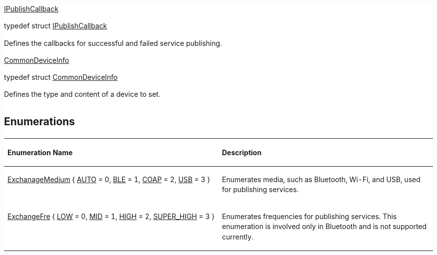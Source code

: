 </tr>
<tr id="row268535133165626"><td class="cellrowborder" valign="top" width="50%" headers="mcps1.1.3.1.1 "><p id="p444315016165626"><a name="p444315016165626"></a><a name="p444315016165626"></a><a href="Softbus.md#gab622f2f40d12121620d464e43635a09b">IPublishCallback</a></p>
</td>
<td class="cellrowborder" valign="top" width="50%" headers="mcps1.1.3.1.2 "><p id="p751315026165626"><a name="p751315026165626"></a><a name="p751315026165626"></a>typedef struct <a href="IPublishCallback.md">IPublishCallback</a> </p>
<p id="p1940944614165626"><a name="p1940944614165626"></a><a name="p1940944614165626"></a>Defines the callbacks for successful and failed service publishing. </p>
</td>
</tr>
<tr id="row381268872165626"><td class="cellrowborder" valign="top" width="50%" headers="mcps1.1.3.1.1 "><p id="p2091654970165626"><a name="p2091654970165626"></a><a name="p2091654970165626"></a><a href="Softbus.md#ga8dc0eb993aea9593f96da339edf042ff">CommonDeviceInfo</a></p>
</td>
<td class="cellrowborder" valign="top" width="50%" headers="mcps1.1.3.1.2 "><p id="p1138005262165626"><a name="p1138005262165626"></a><a name="p1138005262165626"></a>typedef struct <a href="CommonDeviceInfo.md">CommonDeviceInfo</a> </p>
<p id="p1652739727165626"><a name="p1652739727165626"></a><a name="p1652739727165626"></a>Defines the type and content of a device to set. </p>
</td>
</tr>
</tbody>
</table>

## Enumerations<a name="enum-members"></a>

<a name="table456563543165626"></a>
<table><thead align="left"><tr id="row876795243165626"><th class="cellrowborder" valign="top" width="50%" id="mcps1.1.3.1.1"><p id="p1990926153165626"><a name="p1990926153165626"></a><a name="p1990926153165626"></a>Enumeration Name</p>
</th>
<th class="cellrowborder" valign="top" width="50%" id="mcps1.1.3.1.2"><p id="p824825648165626"><a name="p824825648165626"></a><a name="p824825648165626"></a>Description</p>
</th>
</tr>
</thead>
<tbody><tr id="row1720194884165626"><td class="cellrowborder" valign="top" width="50%" headers="mcps1.1.3.1.1 "><p id="p815840858165626"><a name="p815840858165626"></a><a name="p815840858165626"></a><a href="Softbus.md#gaf5c7c122990f0ab5bd46b9bc47b5868b">ExchanageMedium</a> { <a href="Softbus.md#ggaf5c7c122990f0ab5bd46b9bc47b5868baeef9468d1b98bca652a04bf5063fd9d6">AUTO</a> = 0, <a href="Softbus.md#ggaf5c7c122990f0ab5bd46b9bc47b5868ba83ac6cc3119966e1e5a7908c9e2e3b6a">BLE</a> = 1, <a href="Softbus.md#ggaf5c7c122990f0ab5bd46b9bc47b5868ba8aebc0006e14100ba0e37073b1910195">COAP</a> = 2, <a href="Softbus.md#ggaf5c7c122990f0ab5bd46b9bc47b5868ba65f6b55fdc64778bf10632a795b97761">USB</a> = 3 }</p>
</td>
<td class="cellrowborder" valign="top" width="50%" headers="mcps1.1.3.1.2 "><p id="p317798068165626"><a name="p317798068165626"></a><a name="p317798068165626"></a>Enumerates media, such as Bluetooth, Wi-Fi, and USB, used for publishing services. </p>
</td>
</tr>
<tr id="row632998581165626"><td class="cellrowborder" valign="top" width="50%" headers="mcps1.1.3.1.1 "><p id="p255579845165626"><a name="p255579845165626"></a><a name="p255579845165626"></a><a href="Softbus.md#gacf2c77bd7e2c82784078762978123ea3">ExchangeFre</a> { <a href="Softbus.md#ggacf2c77bd7e2c82784078762978123ea3a6a226f4143ca3b18999551694cdb72a8">LOW</a> = 0, <a href="Softbus.md#ggacf2c77bd7e2c82784078762978123ea3a3bc56824c91d97fcda36dc99687bb236">MID</a> = 1, <a href="Softbus.md#ggacf2c77bd7e2c82784078762978123ea3a0c3a1dacf94061154b3ee354359c5893">HIGH</a> = 2, <a href="Softbus.md#ggacf2c77bd7e2c82784078762978123ea3a4c5a6024301ee8c176da7226fda23cdc">SUPER_HIGH</a> = 3 }</p>
</td>
<td class="cellrowborder" valign="top" width="50%" headers="mcps1.1.3.1.2 "><p id="p1484924176165626"><a name="p1484924176165626"></a><a name="p1484924176165626"></a>Enumerates frequencies for publishing services. This enumeration is involved only in Bluetooth and is not supported currently. </p>
</td>
